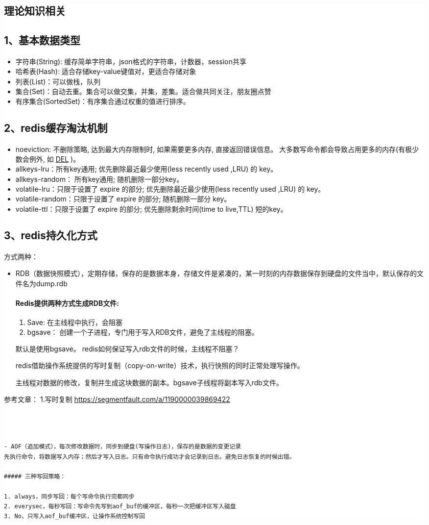 ## 理论知识相关

## 1、基本数据类型

+ 字符串(String): 缓存简单字符串，json格式的字符串，计数器，session共享
+ 哈希表(Hash): 适合存储key-value键值对，更适合存储对象
+ 列表(List)：可以做栈，队列
+ 集合(Set)：自动去重。集合可以做交集，并集，差集。适合做共同关注，朋友圈点赞
+ 有序集合(SortedSet)：有序集合通过权重的值进行排序。



## 2、redis缓存淘汰机制

- noeviction: 不删除策略, 达到最大内存限制时, 如果需要更多内存, 直接返回错误信息。 大多数写命令都会导致占用更多的内存(有极少数会例外, 如 [DEL](https://redis.io/commands/del) )。
- allkeys-lru：所有key通用; 优先删除最近最少使用(less recently used ,LRU) 的 key。
- allkeys-random： 所有key通用; 随机删除一部分key。
- volatile-lru：只限于设置了 expire 的部分; 优先删除最近最少使用(less recently used ,LRU) 的 key。
- volatile-random：只限于设置了 expire 的部分; 随机删除一部分 key。
- volatile-ttl：只限于设置了 expire 的部分; 优先删除剩余时间(time to live,TTL) 短的key。



## 3、redis持久化方式

方式两种：

- RDB（数据快照模式），定期存储，保存的是数据本身，存储文件是紧凑的，某一时刻的内存数据保存到硬盘的文件当中，默认保存的文件名为dump.rdb

  #### Redis提供两种方式生成RDB文件:

  1. Save: 在主线程中执行，会阻塞
  2. bgsave： 创建一个子进程，专门用于写入RDB文件，避免了主线程的阻塞。

  默认是使用bgsave。
  redis如何保证写入rdb文件的时候，主线程不阻塞？

  redis借助操作系统提供的写时复制（copy-on-write）技术，执行快照的同时正常处理写操作。

  主线程对数据的修改，复制并生成这块数据的副本。bgsave子线程将副本写入rdb文件。

  ```
参考文章：
  1.写时复制 https://segmentfault.com/a/1190000039869422
  ```
  
  

- AOF（追加模式），每次修改数据时，同步到硬盘(写操作日志)，保存的是数据的变更记录
  先执行命令，将数据写入内存；然后才写入日志。只有命令执行成功才会记录到日志。避免日志恢复的时候出错。

  ##### 三种写回策略：

  1. always，同步写回：每个写命令执行完都同步
  2. everysec，每秒写回：写命令先写到aof_buf的缓冲区，每秒一次把缓冲区写入磁盘
  3. No，只写入aof_buf缓冲区，让操作系统控制写回
